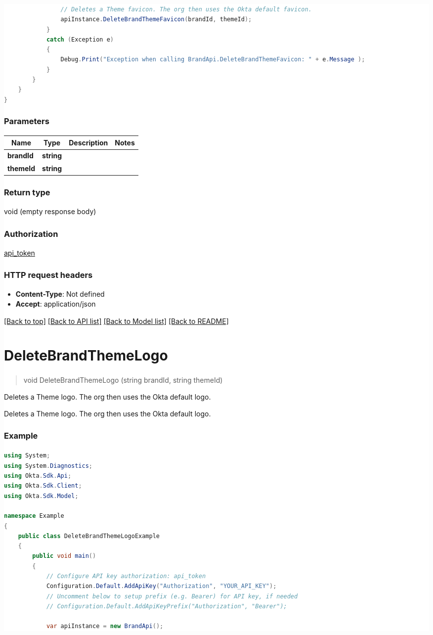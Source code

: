 ```csharp
                // Deletes a Theme favicon. The org then uses the Okta default favicon.
                apiInstance.DeleteBrandThemeFavicon(brandId, themeId);
            }
            catch (Exception e)
            {
                Debug.Print("Exception when calling BrandApi.DeleteBrandThemeFavicon: " + e.Message );
            }
        }
    }
}
```

### Parameters

Name | Type | Description  | Notes
------------- | ------------- | ------------- | -------------
 **brandId** | **string**|  | 
 **themeId** | **string**|  | 

### Return type

void (empty response body)

### Authorization

[api_token](../README.md#api_token)

### HTTP request headers

 - **Content-Type**: Not defined
 - **Accept**: application/json

[[Back to top]](#) [[Back to API list]](../README.md#documentation-for-api-endpoints) [[Back to Model list]](../README.md#documentation-for-models) [[Back to README]](../README.md)
<a name="deletebrandthemelogo"></a>
# **DeleteBrandThemeLogo**
> void DeleteBrandThemeLogo (string brandId, string themeId)

Deletes a Theme logo. The org then uses the Okta default logo.

Deletes a Theme logo. The org then uses the Okta default logo.

### Example
```csharp
using System;
using System.Diagnostics;
using Okta.Sdk.Api;
using Okta.Sdk.Client;
using Okta.Sdk.Model;

namespace Example
{
    public class DeleteBrandThemeLogoExample
    {
        public void main()
        {
            // Configure API key authorization: api_token
            Configuration.Default.AddApiKey("Authorization", "YOUR_API_KEY");
            // Uncomment below to setup prefix (e.g. Bearer) for API key, if needed
            // Configuration.Default.AddApiKeyPrefix("Authorization", "Bearer");

            var apiInstance = new BrandApi();
```
